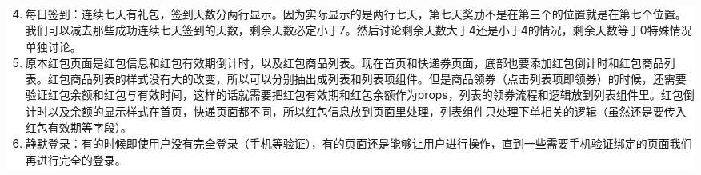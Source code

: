 4. 每日签到：连续七天有礼包，签到天数分两行显示。因为实际显示的是两行七天，第七天奖励不是在第三个的位置就是在第七个位置。我们可以减去那些成功连续七天签到的天数，剩余天数必定小于7。然后讨论剩余天数大于4还是小于4的情况，剩余天数等于0特殊情况单独讨论。
5. 原本红包页面是红包信息和红包有效期倒计时，以及红包商品列表。现在首页和快递券页面，底部也要添加红包倒计时和红包商品列表。红包商品列表的样式没有大的改变，所以可以分别抽出成列表和列表项组件。但是商品领券（点击列表项即领券）的时候，还需要验证红包余额和红包与有效时间，这样的话就需要把红包有效期和红包余额作为props，列表的领券流程和逻辑放到列表组件里。红包倒计时以及余额的显示样式在首页，快递页面都不同，所以红包信息放到页面里处理，列表组件只处理下单相关的逻辑（虽然还是要传入红包有效期等字段）。
6. 静默登录：有的时候即使用户没有完全登录（手机等验证），有的页面还是能够让用户进行操作，直到一些需要手机验证绑定的页面我们再进行完全的登录。





